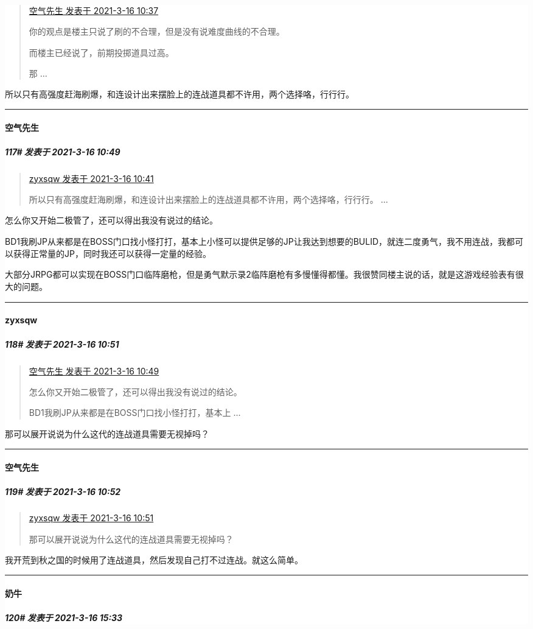 
<blockquote><a href="httphttps://bbs.saraba1st.com/2b/forum.php?mod=redirect&amp;goto=findpost&amp;pid=50639129&amp;ptid=1992376" target="_blank">空气先生 发表于 2021-3-16 10:37</a>

你的观点是楼主只说了刷的不合理，但是没有说难度曲线的不合理。

而楼主已经说了，前期投掷道具过高。

那 ...</blockquote>
所以只有高强度赶海刷爆，和连设计出来摆脸上的连战道具都不许用，两个选择咯，行行行。


*****

####  空气先生  
##### 117#       发表于 2021-3-16 10:49


<blockquote><a href="httphttps://bbs.saraba1st.com/2b/forum.php?mod=redirect&amp;goto=findpost&amp;pid=50639163&amp;ptid=1992376" target="_blank">zyxsqw 发表于 2021-3-16 10:41</a>

所以只有高强度赶海刷爆，和连设计出来摆脸上的连战道具都不许用，两个选择咯，行行行。 ...</blockquote>
怎么你又开始二极管了，还可以得出我没有说过的结论。


BD1我刷JP从来都是在BOSS门口找小怪打打，基本上小怪可以提供足够的JP让我达到想要的BULID，就连二度勇气，我不用连战，我都可以获得正常量的JP，同时我还可以获得一定量的经验。

大部分JRPG都可以实现在BOSS门口临阵磨枪，但是勇气默示录2临阵磨枪有多慢懂得都懂。我很赞同楼主说的话，就是这游戏经验表有很大的问题。


*****

####  zyxsqw  
##### 118#       发表于 2021-3-16 10:51


<blockquote><a href="httphttps://bbs.saraba1st.com/2b/forum.php?mod=redirect&amp;goto=findpost&amp;pid=50639255&amp;ptid=1992376" target="_blank">空气先生 发表于 2021-3-16 10:49</a>

怎么你又开始二极管了，还可以得出我没有说过的结论。


BD1我刷JP从来都是在BOSS门口找小怪打打，基本上 ...</blockquote>
那可以展开说说为什么这代的连战道具需要无视掉吗？


*****

####  空气先生  
##### 119#       发表于 2021-3-16 10:52


<blockquote><a href="httphttps://bbs.saraba1st.com/2b/forum.php?mod=redirect&amp;goto=findpost&amp;pid=50639277&amp;ptid=1992376" target="_blank">zyxsqw 发表于 2021-3-16 10:51</a>

那可以展开说说为什么这代的连战道具需要无视掉吗？</blockquote>
我开荒到秋之国的时候用了连战道具，然后发现自己打不过连战。就这么简单。


*****

####  奶牛  
##### 120#       发表于 2021-3-16 15:33
